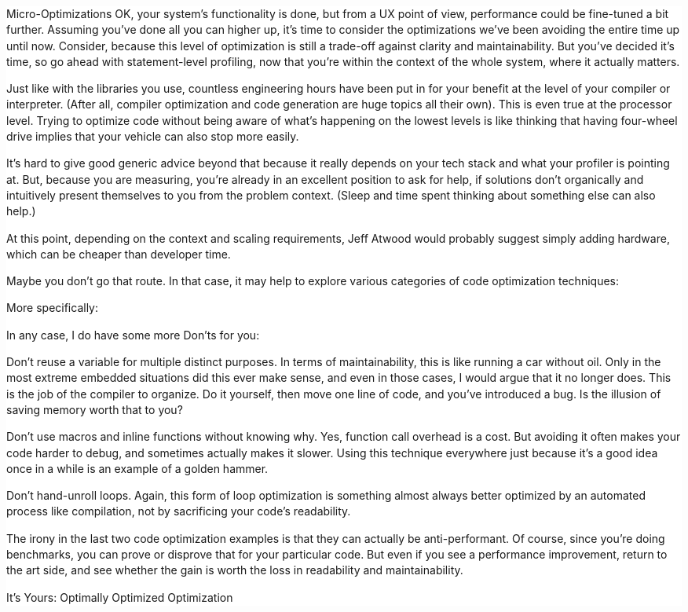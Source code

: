 Micro-Optimizations OK, your system’s functionality is done, but from a UX point
of view, performance could be fine-tuned a bit further. Assuming you’ve done all
you can higher up, it’s time to consider the optimizations we’ve been avoiding
the entire time up until now. Consider, because this level of optimization is
still a trade-off against clarity and maintainability. But you’ve decided it’s
time, so go ahead with statement-level profiling, now that you’re within the
context of the whole system, where it actually matters.

Just like with the libraries you use, countless engineering hours have been put
in for your benefit at the level of your compiler or interpreter. (After all,
compiler optimization and code generation are huge topics all their own). This
is even true at the processor level. Trying to optimize code without being aware
of what’s happening on the lowest levels is like thinking that having four-wheel
drive implies that your vehicle can also stop more easily.

It’s hard to give good generic advice beyond that because it really depends on
your tech stack and what your profiler is pointing at. But, because you are
measuring, you’re already in an excellent position to ask for help, if solutions
don’t organically and intuitively present themselves to you from the problem
context. (Sleep and time spent thinking about something else can also help.)

At this point, depending on the context and scaling requirements, Jeff Atwood
would probably suggest simply adding hardware, which can be cheaper than
developer time.

Maybe you don’t go that route. In that case, it may help to explore various
categories of code optimization techniques:

More specifically:

In any case, I do have some more Don’ts for you:

Don’t reuse a variable for multiple distinct purposes. In terms of
maintainability, this is like running a car without oil. Only in the most
extreme embedded situations did this ever make sense, and even in those cases, I
would argue that it no longer does. This is the job of the compiler to organize.
Do it yourself, then move one line of code, and you’ve introduced a bug. Is the
illusion of saving memory worth that to you?

Don’t use macros and inline functions without knowing why. Yes, function call
overhead is a cost. But avoiding it often makes your code harder to debug, and
sometimes actually makes it slower. Using this technique everywhere just because
it’s a good idea once in a while is an example of a golden hammer.

Don’t hand-unroll loops. Again, this form of loop optimization is something
almost always better optimized by an automated process like compilation, not by
sacrificing your code’s readability.

The irony in the last two code optimization examples is that they can actually
be anti-performant. Of course, since you’re doing benchmarks, you can prove or
disprove that for your particular code. But even if you see a performance
improvement, return to the art side, and see whether the gain is worth the loss
in readability and maintainability.

It’s Yours: Optimally Optimized Optimization
